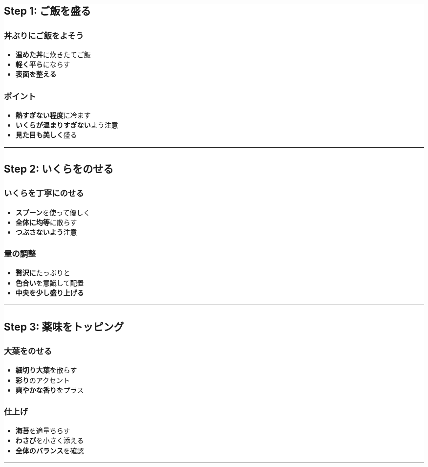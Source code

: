 
## Step 1: ご飯を盛る

### 丼ぶりにご飯をよそう

- **温めた丼**に炊きたてご飯
- **軽く平ら**にならす
- **表面を整える**

### ポイント

- **熱すぎない程度**に冷ます
- **いくらが温まりすぎない**よう注意
- **見た目も美しく**盛る



---

## Step 2: いくらをのせる

### いくらを丁寧にのせる

- **スプーン**を使って優しく
- **全体に均等**に散らす
- **つぶさないよう**注意

### 量の調整

- **贅沢に**たっぷりと
- **色合い**を意識して配置
- **中央を少し盛り上げる**



---

## Step 3: 薬味をトッピング

### 大葉をのせる

- **細切り大葉**を散らす
- **彩り**のアクセント
- **爽やかな香り**をプラス

### 仕上げ

- **海苔**を適量ちらす
- **わさび**を小さく添える
- **全体のバランス**を確認



---

